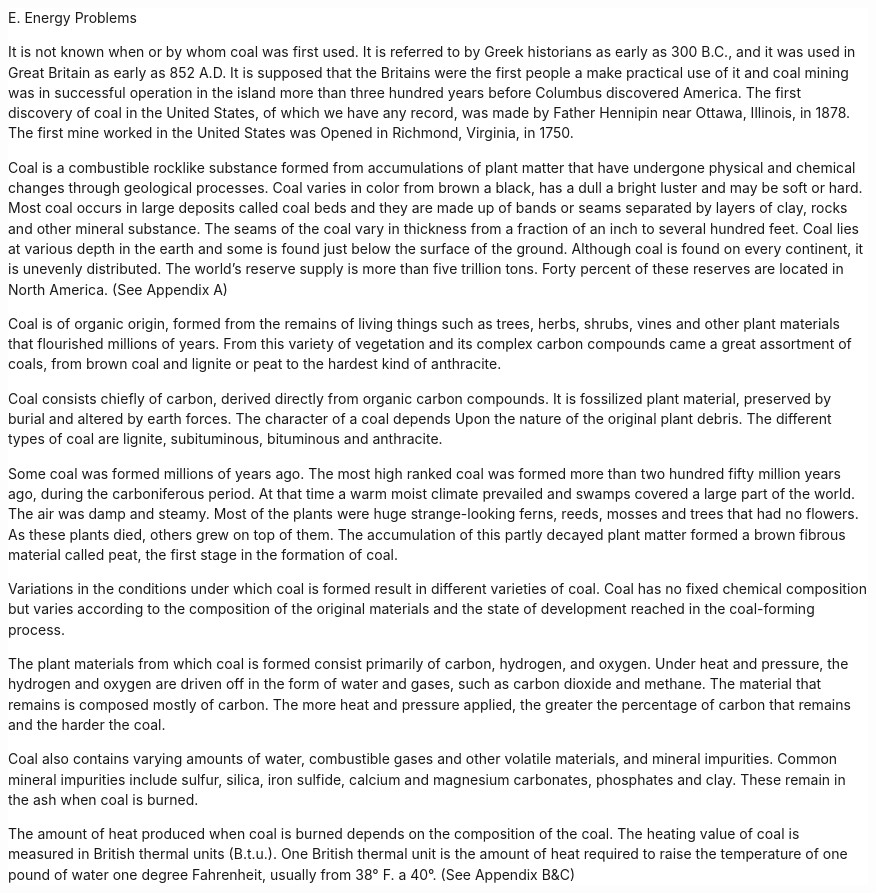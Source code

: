    </dt>
  </dl>
 </blockquote>
 E. Energy Problems

It is not known when or by whom coal was first used. It is referred to by Greek historians as early as 300 B.C., and it was used in Great Britain as early as 852 A.D. It is supposed that the Britains were the first people a make practical use of it and coal mining was in successful operation in the island more than three hundred years before Columbus discovered America. The first discovery of coal in the United States, of which we have any record, was made by Father Hennipin near Ottawa, Illinois, in 1878. The first mine worked in the United States was Opened in Richmond, Virginia, in 1750.

 <p>
  Coal is a combustible rocklike substance formed from accumulations of plant matter that have undergone physical and chemical changes through geological processes. Coal varies in color from brown a black, has a dull a bright luster and may be soft or hard. Most coal occurs in large deposits called coal beds and they are made up of bands or seams separated by layers of clay, rocks and other mineral substance. The seams of the coal vary in thickness from a fraction of an inch to several hundred feet. Coal lies at various depth in the earth and some is found just below the surface of the ground. Although coal is found on every continent, it is unevenly distributed. The world’s reserve supply is more than five trillion tons. Forty percent of these reserves are located in North America. (See Appendix A)
 </p>
 <p>
  Coal is of organic origin, formed from the remains of living things such as trees, herbs, shrubs, vines and other plant materials that flourished millions of years. From this variety of vegetation and its complex carbon compounds came a great assortment of coals, from brown coal and lignite or peat to the hardest kind of anthracite.
 </p>
 <p>
  Coal consists chiefly of carbon, derived directly from organic carbon compounds. It is fossilized plant material, preserved by burial and altered by earth forces. The character of a coal depends Upon the nature of the original plant debris. The different types of coal are lignite, subituminous, bituminous and anthracite.
 </p>
 <p>
  Some coal was formed millions of years ago. The most high ranked coal was formed more than two hundred fifty million years ago, during the carboniferous period. At that time a warm moist climate prevailed and swamps covered a large part of the world. The air was damp and steamy. Most of the plants were huge strange-looking ferns, reeds, mosses and trees that had no flowers. As these plants died, others grew on top of them. The accumulation of this partly decayed plant matter formed a brown fibrous material called peat, the first stage in the formation of coal.
 </p>
 <p>
  Variations in the conditions under which coal is formed result in different varieties of coal. Coal has no fixed chemical composition but varies according to the composition of the original materials and the state of development reached in the coal-forming process.
 </p>
 <p>
  The plant materials from which coal is formed consist primarily of carbon, hydrogen, and oxygen. Under heat and pressure, the hydrogen and oxygen are driven off in the form of water and gases, such as carbon dioxide and methane. The material that remains is composed mostly of carbon. The more heat and pressure applied, the greater the percentage of carbon that remains and the harder the coal.
 </p>
 <p>
  Coal also contains varying amounts of water, combustible gases and other volatile materials, and mineral impurities. Common mineral impurities include sulfur, silica, iron sulfide, calcium and magnesium carbonates, phosphates and clay. These remain in the ash when coal is burned.
 </p>
 <p>
  The amount of heat produced when coal is burned depends on the composition of the coal. The heating value of coal is measured in British thermal units (B.t.u.). One British thermal unit is the amount of heat required to raise the temperature of one pound of water one degree Fahrenheit, usually from 38° F. a 40°. (See Appendix B&amp;C)
